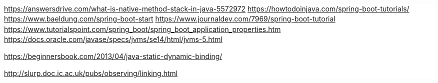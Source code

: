 https://answersdrive.com/what-is-native-method-stack-in-java-5572972
https://howtodoinjava.com/spring-boot-tutorials/
https://www.baeldung.com/spring-boot-start
https://www.journaldev.com/7969/spring-boot-tutorial
https://www.tutorialspoint.com/spring_boot/spring_boot_application_properties.htm
https://docs.oracle.com/javase/specs/jvms/se14/html/jvms-5.html

https://beginnersbook.com/2013/04/java-static-dynamic-binding/

http://slurp.doc.ic.ac.uk/pubs/observing/linking.html











